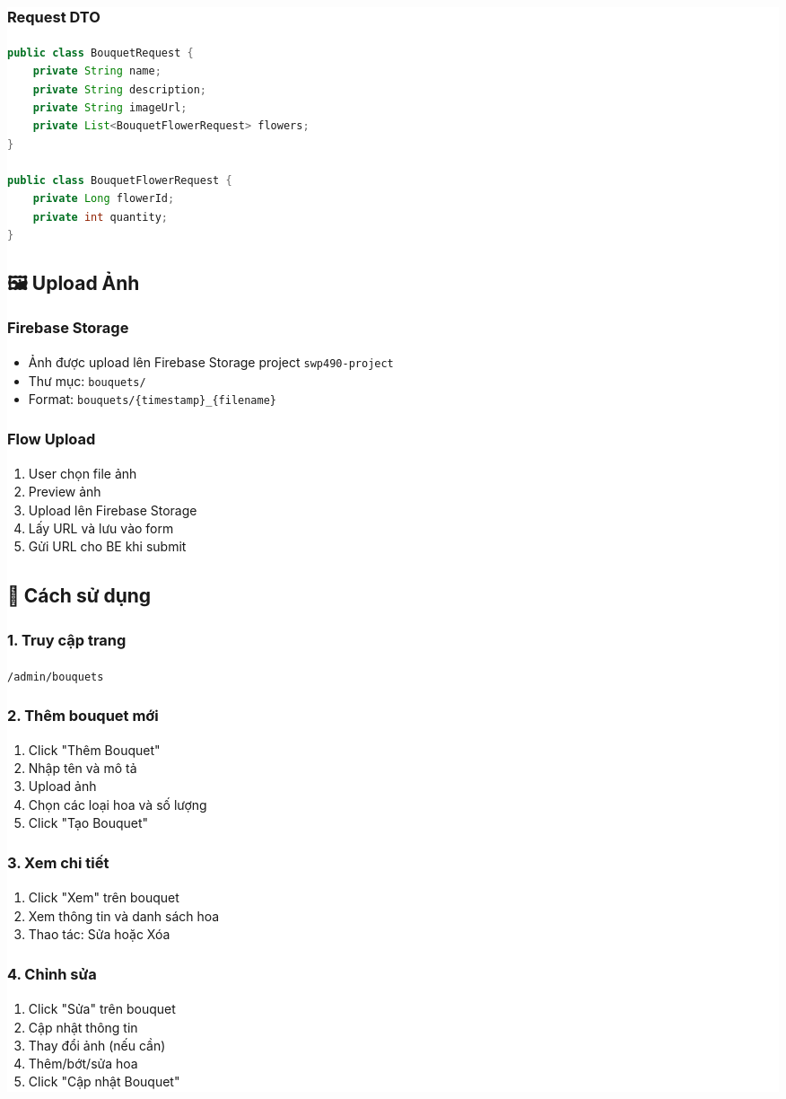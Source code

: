 ### Request DTO
```java
public class BouquetRequest {
    private String name;
    private String description;
    private String imageUrl;
    private List<BouquetFlowerRequest> flowers;
}

public class BouquetFlowerRequest {
    private Long flowerId;
    private int quantity;
}
```

## 🖼️ Upload Ảnh

### Firebase Storage
- Ảnh được upload lên Firebase Storage project `swp490-project`
- Thư mục: `bouquets/`
- Format: `bouquets/{timestamp}_{filename}`

### Flow Upload
1. User chọn file ảnh
2. Preview ảnh
3. Upload lên Firebase Storage
4. Lấy URL và lưu vào form
5. Gửi URL cho BE khi submit

## 🔧 Cách sử dụng

### 1. **Truy cập trang**
```
/admin/bouquets
```

### 2. **Thêm bouquet mới**
1. Click "Thêm Bouquet" 
2. Nhập tên và mô tả
3. Upload ảnh
4. Chọn các loại hoa và số lượng
5. Click "Tạo Bouquet"

### 3. **Xem chi tiết**
1. Click "Xem" trên bouquet
2. Xem thông tin và danh sách hoa
3. Thao tác: Sửa hoặc Xóa

### 4. **Chỉnh sửa**
1. Click "Sửa" trên bouquet
2. Cập nhật thông tin
3. Thay đổi ảnh (nếu cần)
4. Thêm/bớt/sửa hoa
5. Click "Cập nhật Bouquet"
